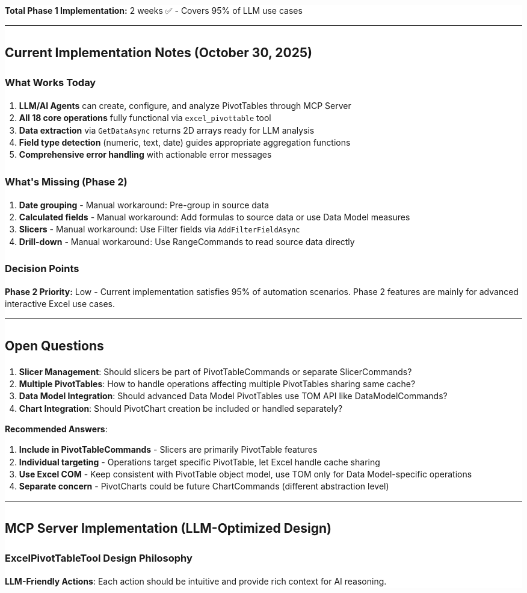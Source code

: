 **Total Phase 1 Implementation:** 2 weeks ✅ - Covers 95% of LLM use cases

---

## Current Implementation Notes (October 30, 2025)

### What Works Today
1. **LLM/AI Agents** can create, configure, and analyze PivotTables through MCP Server
2. **All 18 core operations** fully functional via `excel_pivottable` tool
3. **Data extraction** via `GetDataAsync` returns 2D arrays ready for LLM analysis
4. **Field type detection** (numeric, text, date) guides appropriate aggregation functions
5. **Comprehensive error handling** with actionable error messages

### What's Missing (Phase 2)
1. **Date grouping** - Manual workaround: Pre-group in source data
2. **Calculated fields** - Manual workaround: Add formulas to source data or use Data Model measures
3. **Slicers** - Manual workaround: Use Filter fields via `AddFilterFieldAsync`
4. **Drill-down** - Manual workaround: Use RangeCommands to read source data directly

### Decision Points

**Phase 2 Priority:** Low - Current implementation satisfies 95% of automation scenarios. Phase 2 features are mainly for advanced interactive Excel use cases.

---

## Open Questions

1. **Slicer Management**: Should slicers be part of PivotTableCommands or separate SlicerCommands?
2. **Multiple PivotTables**: How to handle operations affecting multiple PivotTables sharing same cache?
3. **Data Model Integration**: Should advanced Data Model PivotTables use TOM API like DataModelCommands?
4. **Chart Integration**: Should PivotChart creation be included or handled separately?

**Recommended Answers**:
1. **Include in PivotTableCommands** - Slicers are primarily PivotTable features
2. **Individual targeting** - Operations target specific PivotTable, let Excel handle cache sharing
3. **Use Excel COM** - Keep consistent with PivotTable object model, use TOM only for Data Model-specific operations
4. **Separate concern** - PivotCharts could be future ChartCommands (different abstraction level)

---

## MCP Server Implementation (LLM-Optimized Design)

### ExcelPivotTableTool Design Philosophy

**LLM-Friendly Actions**: Each action should be intuitive and provide rich context for AI reasoning.

